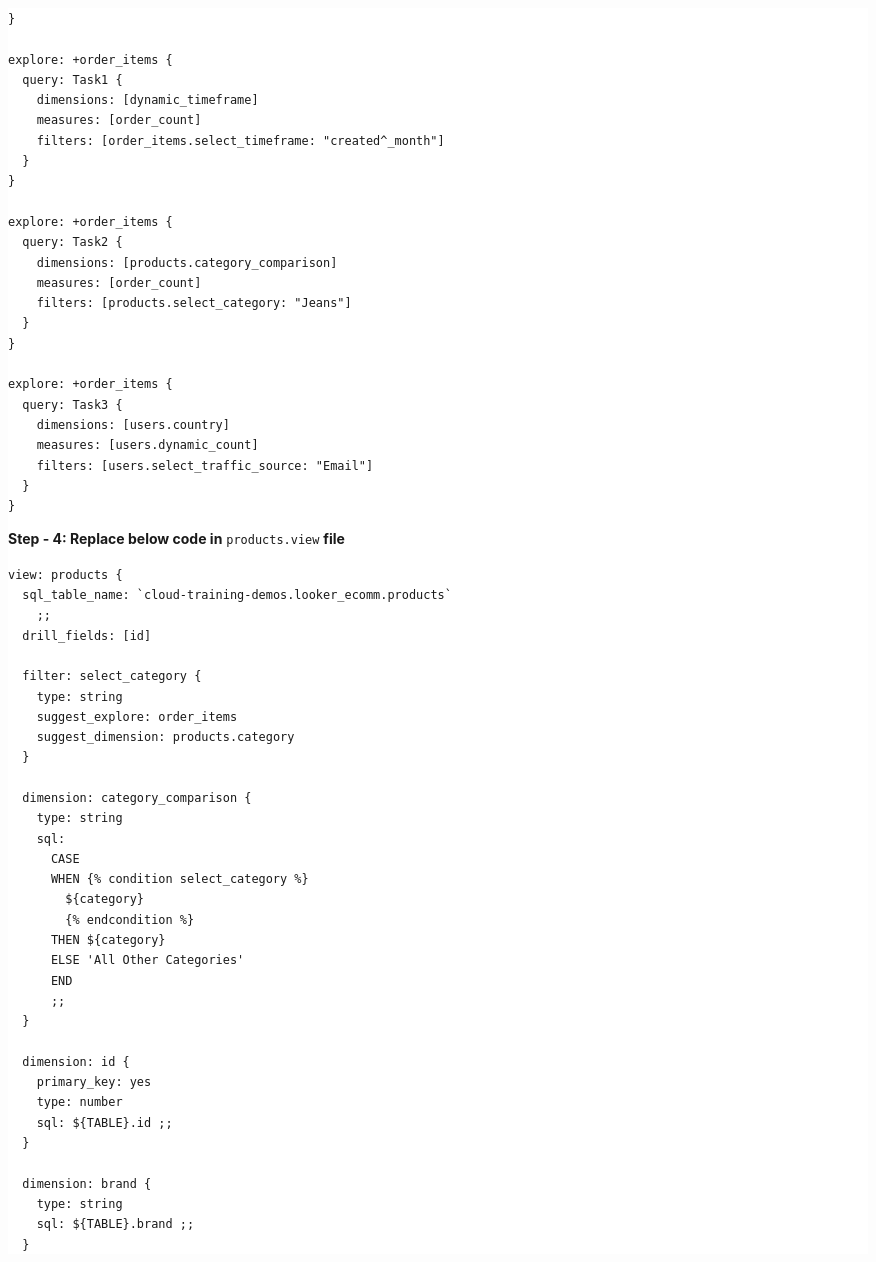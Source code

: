 ```apache
}

explore: +order_items {
  query: Task1 {
    dimensions: [dynamic_timeframe]
    measures: [order_count]
    filters: [order_items.select_timeframe: "created^_month"]
  }
}

explore: +order_items {
  query: Task2 {
    dimensions: [products.category_comparison]
    measures: [order_count]
    filters: [products.select_category: "Jeans"]
  }
}

explore: +order_items {
  query: Task3 {
    dimensions: [users.country]
    measures: [users.dynamic_count]
    filters: [users.select_traffic_source: "Email"]
  }
}
```

**Step - 4: Replace below code in** `products.view` **file**

```apache
view: products {
  sql_table_name: `cloud-training-demos.looker_ecomm.products`
    ;;
  drill_fields: [id]

  filter: select_category {
    type: string
    suggest_explore: order_items
    suggest_dimension: products.category
  }

  dimension: category_comparison {
    type: string
    sql:
      CASE
      WHEN {% condition select_category %}
        ${category}
        {% endcondition %}
      THEN ${category}
      ELSE 'All Other Categories'
      END
      ;;
  }

  dimension: id {
    primary_key: yes
    type: number
    sql: ${TABLE}.id ;;
  }

  dimension: brand {
    type: string
    sql: ${TABLE}.brand ;;
  }
```